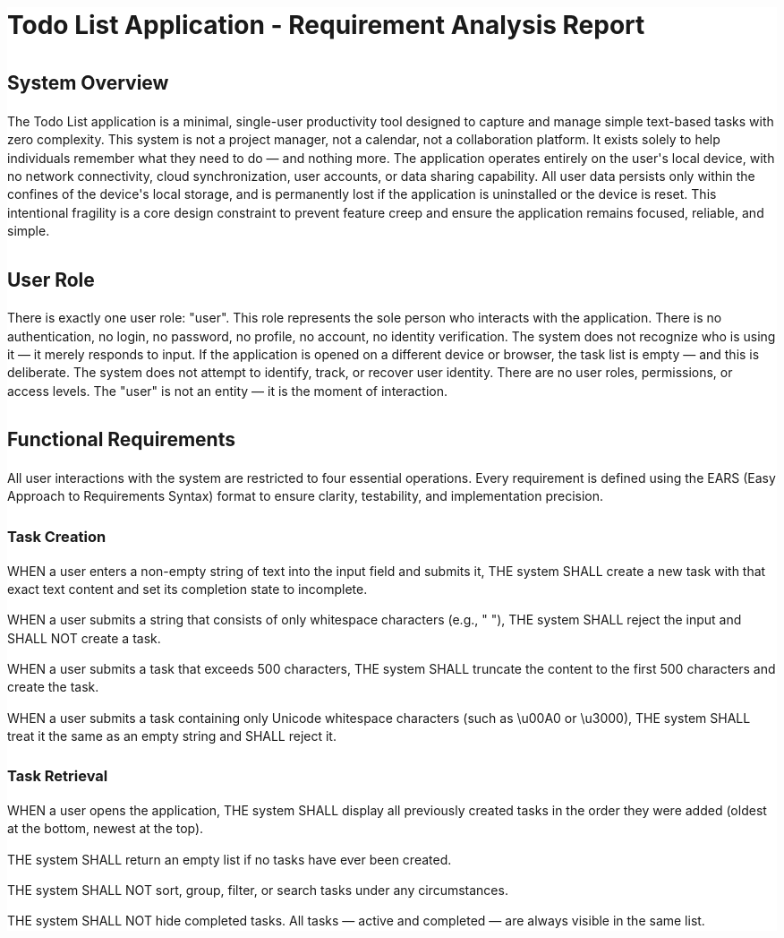 # Todo List Application - Requirement Analysis Report

## System Overview

The Todo List application is a minimal, single-user productivity tool designed to capture and manage simple text-based tasks with zero complexity. This system is not a project manager, not a calendar, not a collaboration platform. It exists solely to help individuals remember what they need to do — and nothing more. The application operates entirely on the user's local device, with no network connectivity, cloud synchronization, user accounts, or data sharing capability. All user data persists only within the confines of the device's local storage, and is permanently lost if the application is uninstalled or the device is reset. This intentional fragility is a core design constraint to prevent feature creep and ensure the application remains focused, reliable, and simple.

## User Role

There is exactly one user role: "user". This role represents the sole person who interacts with the application. There is no authentication, no login, no password, no profile, no account, no identity verification. The system does not recognize who is using it — it merely responds to input. If the application is opened on a different device or browser, the task list is empty — and this is deliberate. The system does not attempt to identify, track, or recover user identity. There are no user roles, permissions, or access levels. The "user" is not an entity — it is the moment of interaction.

## Functional Requirements

All user interactions with the system are restricted to four essential operations. Every requirement is defined using the EARS (Easy Approach to Requirements Syntax) format to ensure clarity, testability, and implementation precision.

### Task Creation

WHEN a user enters a non-empty string of text into the input field and submits it, THE system SHALL create a new task with that exact text content and set its completion state to incomplete.

WHEN a user submits a string that consists of only whitespace characters (e.g., "    "), THE system SHALL reject the input and SHALL NOT create a task.

WHEN a user submits a task that exceeds 500 characters, THE system SHALL truncate the content to the first 500 characters and create the task.

WHEN a user submits a task containing only Unicode whitespace characters (such as \u00A0 or \u3000), THE system SHALL treat it the same as an empty string and SHALL reject it.

### Task Retrieval

WHEN a user opens the application, THE system SHALL display all previously created tasks in the order they were added (oldest at the bottom, newest at the top).

THE system SHALL return an empty list if no tasks have ever been created.

THE system SHALL NOT sort, group, filter, or search tasks under any circumstances.

THE system SHALL NOT hide completed tasks. All tasks — active and completed — are always visible in the same list.
